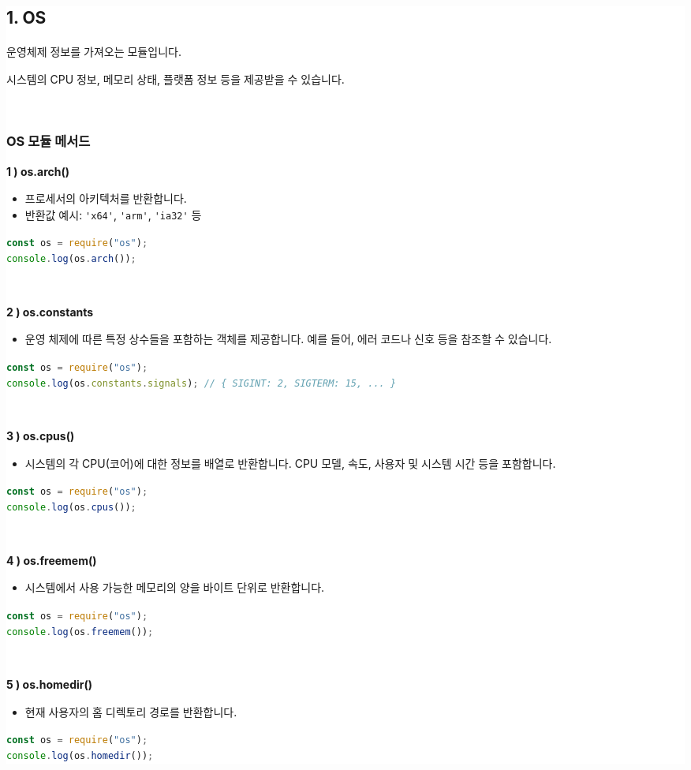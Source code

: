 ## 1. OS

운영체제 정보를 가져오는 모듈입니다.

시스템의 CPU 정보, 메모리 상태, 플랫폼 정보 등을 제공받을 수 있습니다.

<br/>

### **OS 모듈 메서드**

**1 ) os.arch()**

- 프로세서의 아키텍처를 반환합니다.
- 반환값 예시: `'x64'`, `'arm'`, `'ia32'` 등

```jsx
const os = require("os");
console.log(os.arch());
```

<br/>

**2 ) os.constants**

- 운영 체제에 따른 특정 상수들을 포함하는 객체를 제공합니다. 예를 들어, 에러 코드나 신호 등을 참조할 수 있습니다.

```jsx
const os = require("os");
console.log(os.constants.signals); // { SIGINT: 2, SIGTERM: 15, ... }
```

<br/>

**3 ) os.cpus()**

- 시스템의 각 CPU(코어)에 대한 정보를 배열로 반환합니다. CPU 모델, 속도, 사용자 및 시스템 시간 등을 포함합니다.

```jsx
const os = require("os");
console.log(os.cpus());
```

<br/>

**4 ) os.freemem()**

- 시스템에서 사용 가능한 메모리의 양을 바이트 단위로 반환합니다.

```jsx
const os = require("os");
console.log(os.freemem());
```

<br/>

**5 ) os.homedir()**

- 현재 사용자의 홈 디렉토리 경로를 반환합니다.

```jsx
const os = require("os");
console.log(os.homedir());
```
